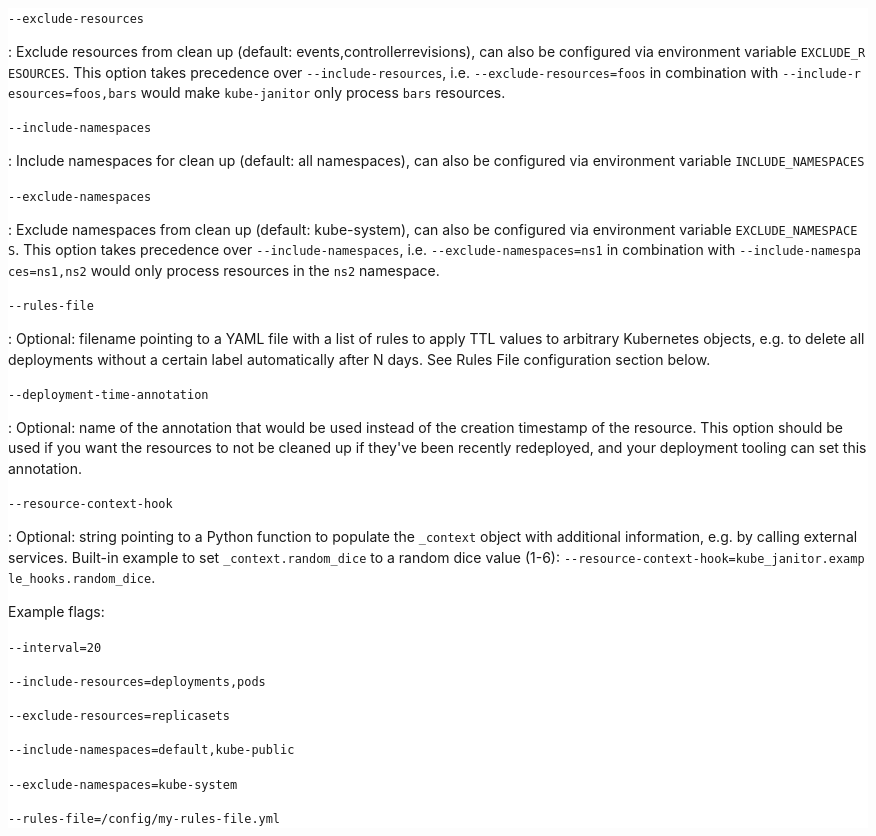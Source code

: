`--exclude-resources`

:   Exclude resources from clean up (default:
    events,controllerrevisions), can also be configured via environment
    variable `EXCLUDE_RESOURCES`. This option takes precedence over
    `--include-resources`, i.e. `--exclude-resources=foos` in
    combination with `--include-resources=foos,bars` would make
    `kube-janitor` only process `bars` resources.

`--include-namespaces`

:   Include namespaces for clean up (default: all namespaces), can also
    be configured via environment variable `INCLUDE_NAMESPACES`

`--exclude-namespaces`

:   Exclude namespaces from clean up (default: kube-system), can also be
    configured via environment variable `EXCLUDE_NAMESPACES`. This
    option takes precedence over `--include-namespaces`, i.e.
    `--exclude-namespaces=ns1` in combination with
    `--include-namespaces=ns1,ns2` would only process resources in the
    `ns2` namespace.

`--rules-file`

:   Optional: filename pointing to a YAML file with a list of rules to
    apply TTL values to arbitrary Kubernetes objects, e.g. to delete all
    deployments without a certain label automatically after N days. See
    Rules File configuration section below.

`--deployment-time-annotation`

:   Optional: name of the annotation that would be used instead of the
    creation timestamp of the resource. This option should be used if
    you want the resources to not be cleaned up if they\'ve been
    recently redeployed, and your deployment tooling can set this
    annotation.

`--resource-context-hook`

:   Optional: string pointing to a Python function to populate the
    `_context` object with additional information, e.g. by calling
    external services. Built-in example to set `_context.random_dice` to
    a random dice value (1-6):
    `--resource-context-hook=kube_janitor.example_hooks.random_dice`.

Example flags:

`--interval=20`

`--include-resources=deployments,pods`

`--exclude-resources=replicasets`

`--include-namespaces=default,kube-public`

`--exclude-namespaces=kube-system`

`--rules-file=/config/my-rules-file.yml`
